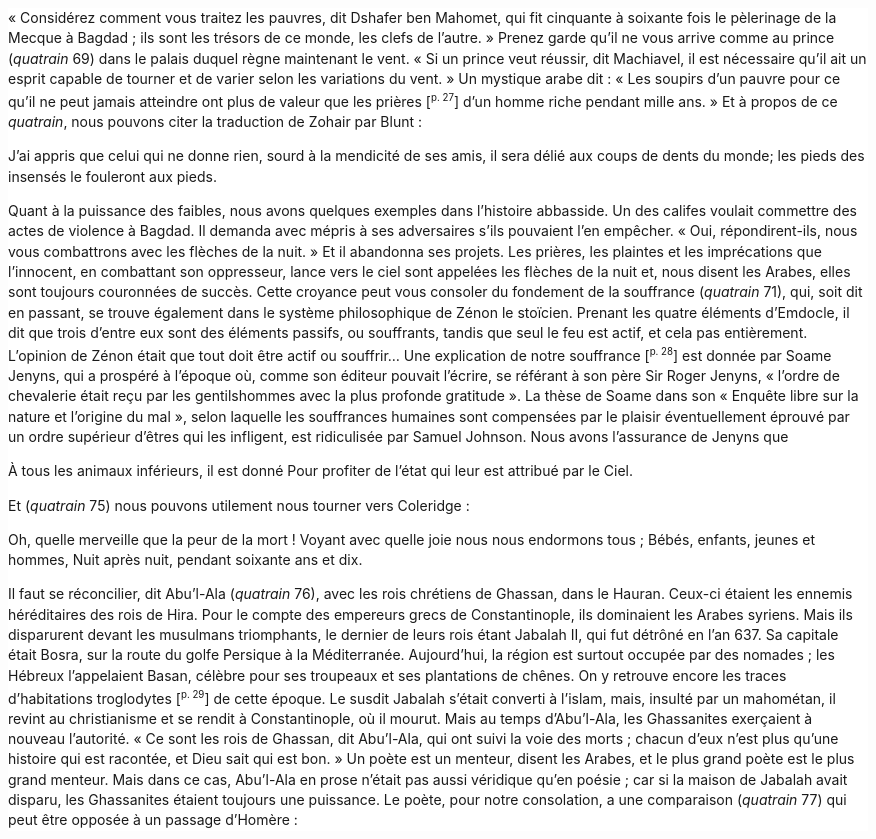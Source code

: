 « Considérez comment vous traitez les pauvres, dit Dshafer ben Mahomet, qui fit cinquante à soixante fois le pèlerinage de la Mecque à Bagdad ; ils sont les trésors de ce monde, les clefs de l’autre. » Prenez garde qu’il ne vous arrive comme au prince (_quatrain_ 69) dans le palais duquel règne maintenant le vent. « Si un prince veut réussir, dit Machiavel, il est nécessaire qu’il ait un esprit capable de tourner et de varier selon les variations du vent. » Un mystique arabe dit : « Les soupirs d’un pauvre pour ce qu’il ne peut jamais atteindre ont plus de valeur que les prières <span id="p27">[<sup><small>p. 27</small></sup>]</span> d’un homme riche pendant mille ans. » Et à propos de ce _quatrain_, nous pouvons citer la traduction de Zohair par Blunt :

J’ai appris que celui qui ne donne rien, sourd à la mendicité de ses amis,
il sera délié aux coups de dents du monde; les pieds des insensés le fouleront aux pieds.

Quant à la puissance des faibles, nous avons quelques exemples dans l’histoire abbasside. Un des califes voulait commettre des actes de violence à Bagdad. Il demanda avec mépris à ses adversaires s’ils pouvaient l’en empêcher. « Oui, répondirent-ils, nous vous combattrons avec les flèches de la nuit. » Et il abandonna ses projets. Les prières, les plaintes et les imprécations que l’innocent, en combattant son oppresseur, lance vers le ciel sont appelées les flèches de la nuit et, nous disent les Arabes, elles sont toujours couronnées de succès. Cette croyance peut vous consoler du fondement de la souffrance (_quatrain_ 71), qui, soit dit en passant, se trouve également dans le système philosophique de Zénon le stoïcien. Prenant les quatre éléments d’Emdocle, il dit que trois d’entre eux sont des éléments passifs, ou souffrants, tandis que seul le feu est actif, et cela pas entièrement. L’opinion de Zénon était que tout doit être actif ou souffrir… Une explication de notre souffrance <span id="p28">[<sup><small>p. 28</small></sup>]</span> est donnée par Soame Jenyns, qui a prospéré à l’époque où, comme son éditeur pouvait l’écrire, se référant à son père Sir Roger Jenyns, « l’ordre de chevalerie était reçu par les gentilshommes avec la plus profonde gratitude ». La thèse de Soame dans son « Enquête libre sur la nature et l’origine du mal », selon laquelle les souffrances humaines sont compensées par le plaisir éventuellement éprouvé par un ordre supérieur d’êtres qui les infligent, est ridiculisée par Samuel Johnson. Nous avons l’assurance de Jenyns que

À tous les animaux inférieurs, il est donné
Pour profiter de l’état qui leur est attribué par le Ciel.

Et (_quatrain_ 75) nous pouvons utilement nous tourner vers Coleridge :

Oh, quelle merveille que la peur de la mort !
Voyant avec quelle joie nous nous endormons tous ;
Bébés, enfants, jeunes et hommes,
Nuit après nuit, pendant soixante ans et dix.

Il faut se réconcilier, dit Abu’l-Ala (_quatrain_ 76), avec les rois chrétiens de Ghassan, dans le Hauran. Ceux-ci étaient les ennemis héréditaires des rois de Hira. Pour le compte des empereurs grecs de Constantinople, ils dominaient les Arabes syriens. Mais ils disparurent devant les musulmans triomphants, le dernier de leurs rois étant Jabalah II, qui fut détrôné en l’an 637. Sa capitale était Bosra, sur la route du golfe Persique à la Méditerranée. Aujourd’hui, la région est surtout occupée par des nomades ; les Hébreux l’appelaient Basan, célèbre pour ses troupeaux et ses plantations de chênes. On y retrouve encore les traces d’habitations troglodytes <span id="p29">[<sup><small>p. 29</small></sup>]</span> de cette époque. Le susdit Jabalah s’était converti à l’islam, mais, insulté par un mahométan, il revint au christianisme et se rendit à Constantinople, où il mourut. Mais au temps d’Abu’l-Ala, les Ghassanites exerçaient à nouveau l’autorité. « Ce sont les rois de Ghassan, dit Abu’l-Ala, qui ont suivi la voie des morts ; chacun d’eux n’est plus qu’une histoire qui est racontée, et Dieu sait qui est bon. » Un poète est un menteur, disent les Arabes, et le plus grand poète est le plus grand menteur. Mais dans ce cas, Abu’l-Ala en prose n’était pas aussi véridique qu’en poésie ; car si la maison de Jabalah avait disparu, les Ghassanites étaient toujours une puissance. Le poète, pour notre consolation, a une comparaison (_quatrain_ 77) qui peut être opposée à un passage d’Homère :


[^0]: 14:\* _Cf._ Lyall, _Messages arabes anciens._
[^1]: 16:\* _Cf._ Whittaker, _Les Néo-Platonistes_.
[^2]: 16:† Bien sûr, j’utilise la superbe édition des lettres du professeur Margoliouth.
[^5]: 19:\* _Cf._ Pline, _Histoire naturelle_,_ vii. 174.
[^6]: 20:\* Frazer, _Le Rameau d'or_, vol. i., p. 254.
[^7]: 21:\* Meredith, _Le rasage de Shagpat._
[^9]: 23:\* Cité par Grimm, _Mythologie teutonique_, vol. 2, p. 845.
[^11]: 24:† _Cf._ en Scandinavie la déesse de la mort Hel.
[^12]: 24:‡ Romain Rolland, _Jean Christophe._
[^13]: 25:\* Ella d'Arcy, _Instances modernes._
[^15]: 29:\* Pape, _Iliade_, xx. 577.